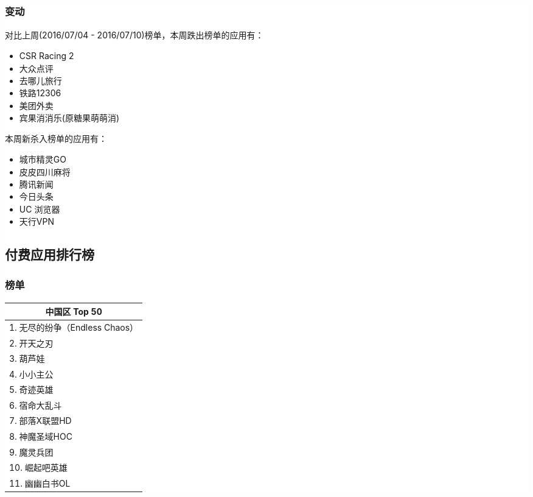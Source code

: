 


### 变动

对比上周(2016/07/04 - 2016/07/10)榜单，本周跌出榜单的应用有：


- CSR Racing 2
- 大众点评
- 去哪儿旅行
- 铁路12306
- 美团外卖
- 宾果消消乐(原糖果萌萌消)


本周新杀入榜单的应用有：

- 城市精灵GO
- 皮皮四川麻将
- 腾讯新闻
- 今日头条
- UC 浏览器
- 天行VPN
































## 付费应用排行榜

### 榜单

| 中国区 Top 50 |
|---|
| 1. 无尽的纷争（Endless Chaos） |
| 2. 开天之刃  |
| 3. 葫芦娃 |
| 4. 小小主公 |
| 5. 奇迹英雄 |
| 6. 宿命大乱斗 |
| 7. 部落X联盟HD |
| 8. 神魔圣域HOC |
| 9. 魔灵兵团 |
| 10. 崛起吧英雄 |
| 11. 幽幽白书OL |